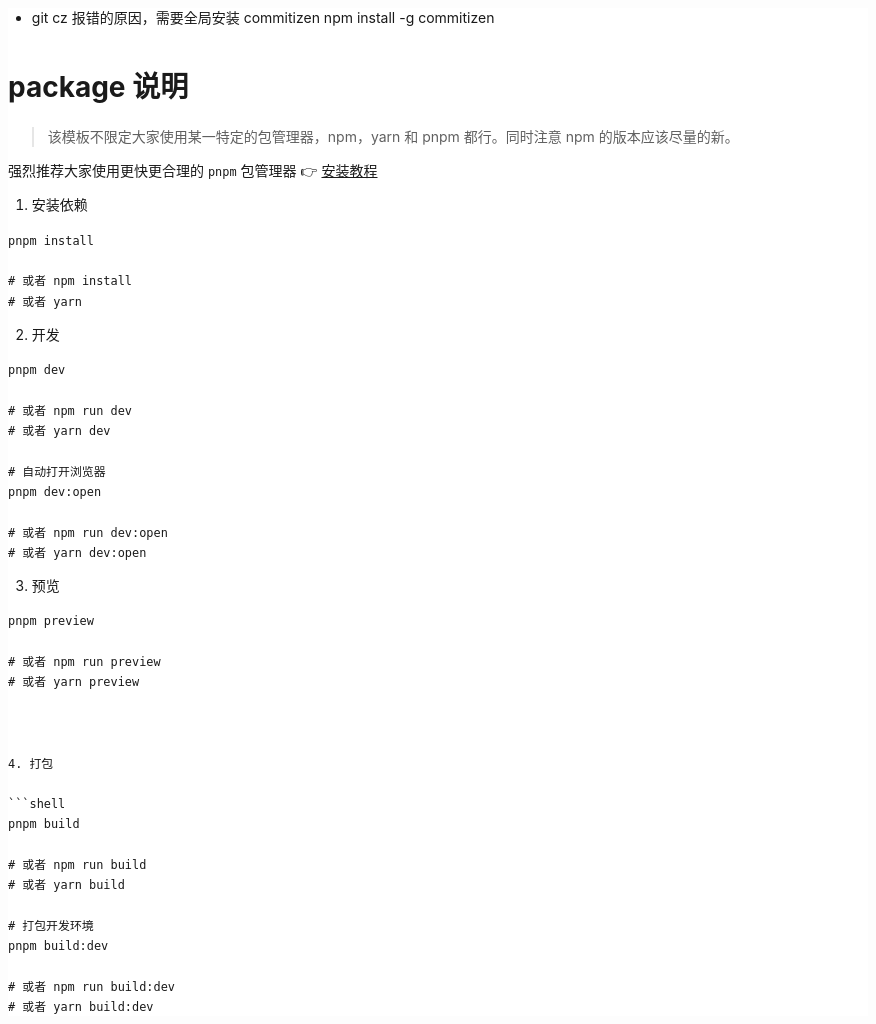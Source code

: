 - git cz 报错的原因，需要全局安装 commitizen
  npm install -g commitizen

# package 说明

> 该模板不限定大家使用某一特定的包管理器，npm，yarn 和 pnpm 都行。同时注意 npm 的版本应该尽量的新。

强烈推荐大家使用更快更合理的 `pnpm` 包管理器 👉 [安装教程](https://pnpm.io/zh/installation)

1. 安装依赖

```shell
pnpm install

# 或者 npm install
# 或者 yarn
```

2. 开发

```shell
pnpm dev

# 或者 npm run dev
# 或者 yarn dev

# 自动打开浏览器
pnpm dev:open

# 或者 npm run dev:open
# 或者 yarn dev:open
```

3. 预览

````shell
pnpm preview

# 或者 npm run preview
# 或者 yarn preview



4. 打包

```shell
pnpm build

# 或者 npm run build
# 或者 yarn build

# 打包开发环境
pnpm build:dev

# 或者 npm run build:dev
# 或者 yarn build:dev
````
